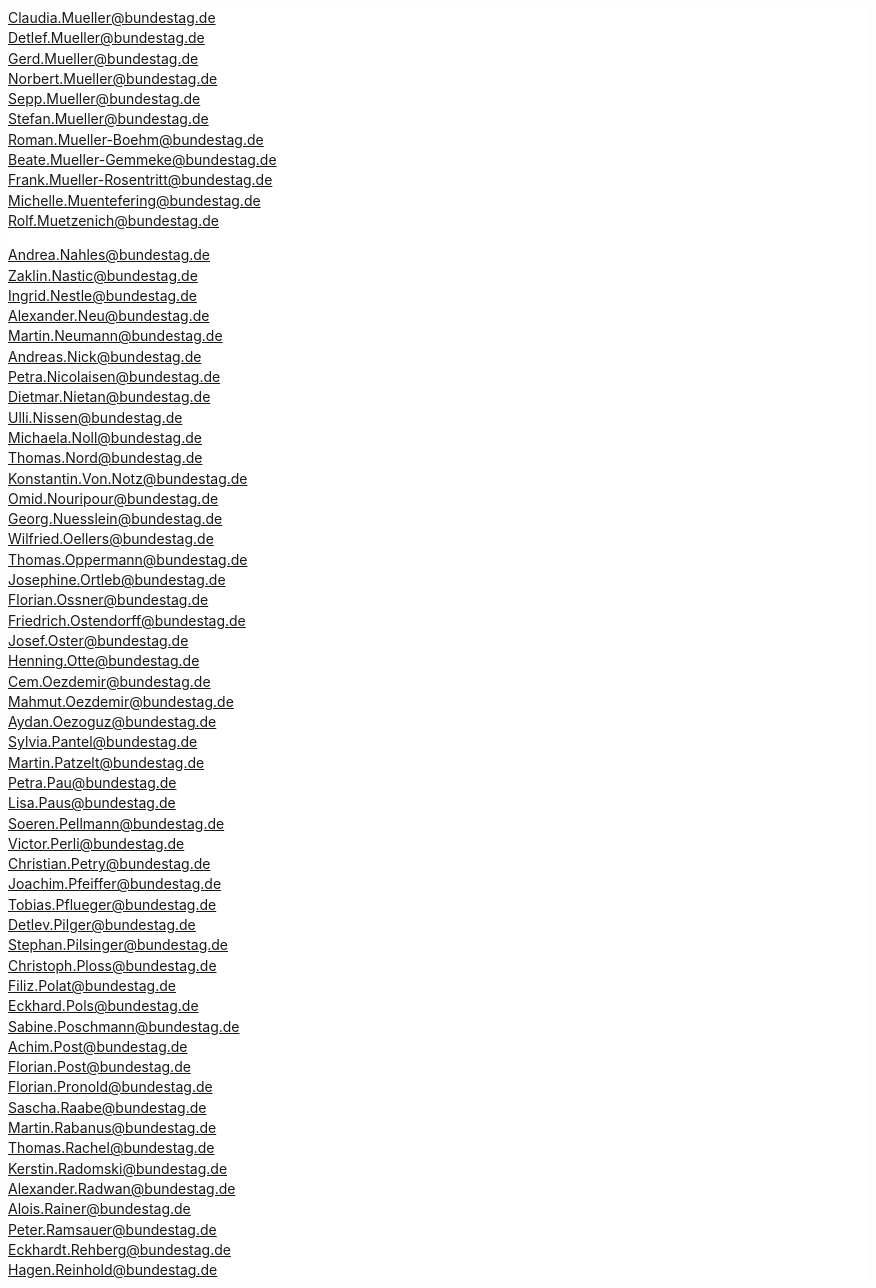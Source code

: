 Claudia.Mueller@bundestag.de      
Detlef.Mueller@bundestag.de      
Gerd.Mueller@bundestag.de      
Norbert.Mueller@bundestag.de      
Sepp.Mueller@bundestag.de      
Stefan.Mueller@bundestag.de      
Roman.Mueller-Boehm@bundestag.de      
Beate.Mueller-Gemmeke@bundestag.de      
Frank.Mueller-Rosentritt@bundestag.de      
Michelle.Muentefering@bundestag.de      
Rolf.Muetzenich@bundestag.de      


Andrea.Nahles@bundestag.de      
Zaklin.Nastic@bundestag.de      
Ingrid.Nestle@bundestag.de      
Alexander.Neu@bundestag.de      
Martin.Neumann@bundestag.de      
Andreas.Nick@bundestag.de      
Petra.Nicolaisen@bundestag.de      
Dietmar.Nietan@bundestag.de      
Ulli.Nissen@bundestag.de      
Michaela.Noll@bundestag.de      
Thomas.Nord@bundestag.de      
Konstantin.Von.Notz@bundestag.de      
Omid.Nouripour@bundestag.de      
Georg.Nuesslein@bundestag.de      
Wilfried.Oellers@bundestag.de      
Thomas.Oppermann@bundestag.de      
Josephine.Ortleb@bundestag.de      
Florian.Ossner@bundestag.de      
Friedrich.Ostendorff@bundestag.de      
Josef.Oster@bundestag.de      
Henning.Otte@bundestag.de      
Cem.Oezdemir@bundestag.de      
Mahmut.Oezdemir@bundestag.de      
Aydan.Oezoguz@bundestag.de      
Sylvia.Pantel@bundestag.de      
Martin.Patzelt@bundestag.de      
Petra.Pau@bundestag.de      
Lisa.Paus@bundestag.de      
Soeren.Pellmann@bundestag.de      
Victor.Perli@bundestag.de      
Christian.Petry@bundestag.de      
Joachim.Pfeiffer@bundestag.de      
Tobias.Pflueger@bundestag.de      
Detlev.Pilger@bundestag.de      
Stephan.Pilsinger@bundestag.de      
Christoph.Ploss@bundestag.de  
Filiz.Polat@bundestag.de  
Eckhard.Pols@bundestag.de  
Sabine.Poschmann@bundestag.de  
Achim.Post@bundestag.de  
Florian.Post@bundestag.de  
Florian.Pronold@bundestag.de  
Sascha.Raabe@bundestag.de  
Martin.Rabanus@bundestag.de  
Thomas.Rachel@bundestag.de  
Kerstin.Radomski@bundestag.de  
Alexander.Radwan@bundestag.de  
Alois.Rainer@bundestag.de  
Peter.Ramsauer@bundestag.de  
Eckhardt.Rehberg@bundestag.de  
Hagen.Reinhold@bundestag.de  